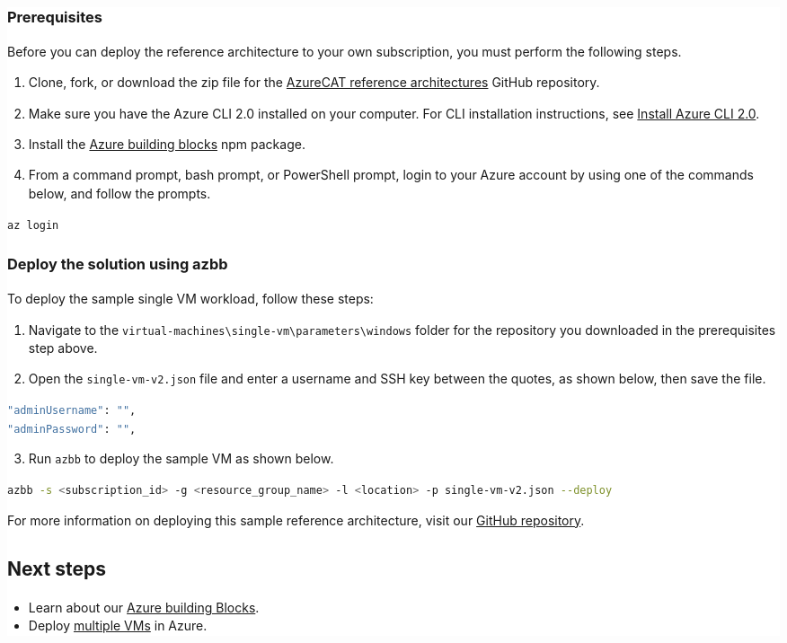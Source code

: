 ### Prerequisites

Before you can deploy the reference architecture to your own subscription, you must perform the following steps.

1. Clone, fork, or download the zip file for the [AzureCAT reference architectures][ref-arch-repo] GitHub repository.

2. Make sure you have the Azure CLI 2.0 installed on your computer. For CLI installation instructions, see [Install Azure CLI 2.0][azure-cli-2].

3. Install the [Azure building blocks][azbb] npm package.

4. From a command prompt, bash prompt, or PowerShell prompt, login to your Azure account by using one of the commands below, and follow the prompts.

  ```bash
  az login
  ```

### Deploy the solution using azbb

To deploy the sample single VM workload, follow these steps:

1. Navigate to the `virtual-machines\single-vm\parameters\windows` folder for the repository you downloaded in the prerequisites step above.

2. Open the `single-vm-v2.json` file and enter a username and SSH key between the quotes, as shown below, then save the file.

  ```bash
  "adminUsername": "",
  "adminPassword": "",
  ```

3. Run `azbb` to deploy the sample VM as shown below.

  ```bash
  azbb -s <subscription_id> -g <resource_group_name> -l <location> -p single-vm-v2.json --deploy
  ```

For more information on deploying this sample reference architecture, visit our [GitHub repository][git].

## Next steps

- Learn about our [Azure building Blocks][azbbv2].
- Deploy [multiple VMs][multi-vm] in Azure.


[audit-logs]: https://azure.microsoft.com/blog/analyze-azure-audit-logs-in-powerbi-more/
[availability-set]: /azure/virtual-machines/virtual-machines-windows-create-availability-set
[azbb]: https://github.com/mspnp/template-building-blocks/wiki/Install-Azure-Building-Blocks
[azbbv2]: https://github.com/mspnp/template-building-blocks
[azure-cli-2]: /cli/azure/install-azure-cli?view=azure-cli-latest
[azure-dns]: /azure/dns/dns-overview
[azure-storage]: /azure/storage/storage-introduction
[blob-snapshot]: /azure/storage/storage-blob-snapshots
[blob-storage]: /azure/storage/storage-introduction
[boot-diagnostics]: https://azure.microsoft.com/blog/boot-diagnostics-for-virtual-machines-v2/
[cname-record]: https://en.wikipedia.org/wiki/CNAME_record
[data-disk]: /azure/virtual-machines/virtual-machines-windows-about-disks-vhds
[disk-encryption]: /azure/security/azure-security-disk-encryption
[enable-monitoring]: /azure/monitoring-and-diagnostics/insights-how-to-use-diagnostics
[fqdn]: /azure/virtual-machines/virtual-machines-windows-portal-create-fqdn
[git]: https://github.com/mspnp/reference-architectures/tree/master/virtual-machines/single-vm
[github-folder]: https://github.com/mspnp/reference-architectures/tree/master/virtual-machines/single-vm
[group-policy]: https://technet.microsoft.com/en-us/library/dn595129.aspx
[log-collector]: https://azure.microsoft.com/blog/simplifying-virtual-machine-troubleshooting-using-azure-log-collector/
[manage-vm-availability]: /azure/virtual-machines/virtual-machines-windows-manage-availability
[multi-vm]: multi-vm.md
[naming-conventions]: /azure/architecture/best-practices/naming-conventions.md
[nsg]: /azure/virtual-network/virtual-networks-nsg
[nsg-default-rules]: /azure/virtual-network/virtual-networks-nsg#default-rules
[planned-maintenance]: /azure/virtual-machines/virtual-machines-windows-planned-maintenance
[premium-storage]: /azure/virtual-machines/windows/premium-storage
[premium-storage-supported]: /azure/virtual-machines/windows/premium-storage#supported-vms
[rbac]: /azure/active-directory/role-based-access-control-what-is
[rbac-roles]: /azure/active-directory/role-based-access-built-in-roles
[rbac-devtest]: /azure/active-directory/role-based-access-built-in-roles#devtest-labs-user
[rbac-network]: /azure/active-directory/role-based-access-built-in-roles#network-contributor
[reboot-logs]: https://azure.microsoft.com/blog/viewing-vm-reboot-logs/
[ref-arch-repo]: https://github.com/mspnp/reference-architectures
[resize-os-disk]: /azure/virtual-machines/virtual-machines-windows-expand-os-disk
[resource-lock]: /azure/resource-group-lock-resources
[resource-manager-overview]: /azure/azure-resource-manager/resource-group-overview
[security-center]: /azure/security-center/security-center-intro
[security-center-get-started]: /azure/security-center/security-center-get-started
[select-vm-image]: /azure/virtual-machines/virtual-machines-windows-cli-ps-findimage
[services-by-region]: https://azure.microsoft.com/regions/#services
[static-ip]: /azure/virtual-network/virtual-networks-reserved-public-ip
[virtual-machine-sizes]: /azure/virtual-machines/virtual-machines-windows-sizes
[visio-download]: https://archcenter.azureedge.net/cdn/vm-reference-architectures.vsdx
[vm-disk-limits]: /azure/azure-subscription-service-limits#virtual-machine-disk-limits
[vm-resize]: /azure/virtual-machines/virtual-machines-linux-change-vm-size
[vm-size-tables]: /azure/virtual-machines/virtual-machines-windows-sizes
[vm-sla]: https://azure.microsoft.com/support/legal/sla/virtual-machines
[0]: ./images/single-vm-diagram.png "Single Windows VM architecture in Azure"
